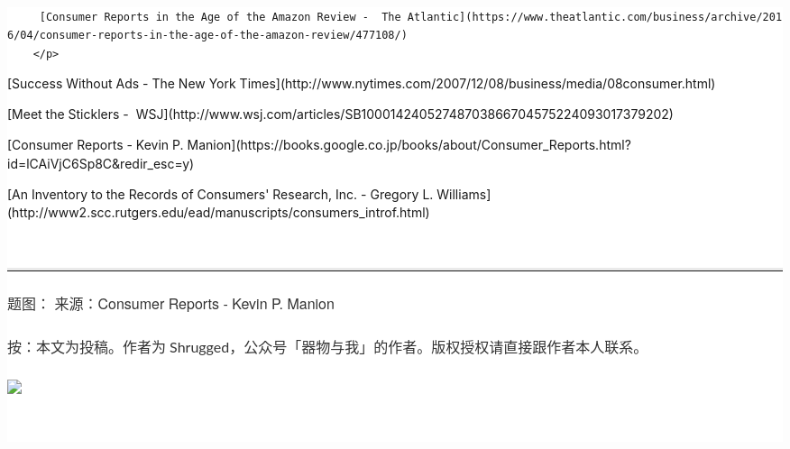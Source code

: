          [Consumer Reports in the Age of the Amazon Review -  The Atlantic](https://www.theatlantic.com/business/archive/2016/04/consumer-reports-in-the-age-of-the-amazon-review/477108/)
        </p>
<p>
         [Success Without Ads - The New York Times](http://www.nytimes.com/2007/12/08/business/media/08consumer.html)
        </p>
<p>
         [Meet the Sticklers -  WSJ](http://www.wsj.com/articles/SB10001424052748703866704575224093017379202)
        </p>
<p>
         [Consumer Reports - Kevin P. Manion](https://books.google.co.jp/books/about/Consumer_Reports.html?id=lCAiVjC6Sp8C&amp;redir_esc=y)
        </p>
<p>
         [An Inventory to the Records of Consumers' Research, Inc. - Gregory L. Williams](http://www2.scc.rutgers.edu/ead/manuscripts/consumers_introf.html)
        </p>
<p>
<br/>
</p>
<hr style="font-family: Lato, Helvetica, Arial, freesans, clean, sans-serif; border-right-width: 0px; border-bottom-width: 0px; border-left-width: 0px; border-top-style: solid; border-top-color: rgb(234, 234, 234); height: 1px; margin-top: 1em; margin-bottom: 1em; color: rgb(51, 51, 51); font-size: 16px; white-space: normal;"/>
<p style="font-family: Lato, Helvetica, Arial, freesans, clean, sans-serif; border: 0px; font-size: 16px; margin-top: 1.5em; margin-bottom: 1.5em; outline: 0px; line-height: 1.5em; color: rgb(51, 51, 51); white-space: normal;">
<span style="font-family: 'Helvetica Neue', Helvetica, 'Hiragino Sans GB', 'Microsoft YaHei', Arial, sans-serif;">
          题图：
         </span>
<span style="font-family: 'Helvetica Neue', Helvetica, 'Hiragino Sans GB', 'Microsoft YaHei', Arial, sans-serif;">
          来源：Consumer Reports - Kevin P. Manion
         </span>
</p>
<p style="font-family: Lato, Helvetica, Arial, freesans, clean, sans-serif; border: 0px; font-size: 16px; margin-top: 1.5em; margin-bottom: 1.5em; outline: 0px; line-height: 1.5em; color: rgb(51, 51, 51); white-space: normal;">
<span style="color: rgb(51, 51, 51); font-family: Lato, Helvetica, Arial, freesans, clean, sans-serif; font-size: 16px;">
          按：本文为投稿。作者为 Shrugged，公众号「器物与我」的作者。版权授权请直接跟作者本人联系。
         </span>
</p>
<p style="font-family: Lato, Helvetica, Arial, freesans, clean, sans-serif; border: 0px; font-size: 16px; margin-top: 1.5em; margin-bottom: 1.5em; outline: 0px; line-height: 1.5em; color: rgb(51, 51, 51); white-space: normal;">
<span style="color: rgb(51, 51, 51); font-family: Lato, Helvetica, Arial, freesans, clean, sans-serif; font-size: 16px;">
</span>
</p>
<p>
<img data-ratio="1" data-s="300,640" data-src="" data-type="jpeg" data-w="430" src="{{ '/img/ow5rEn8QGlHW3DGUNOkvfUpRIK9XrLGM2dv4b1m9mNUoqJmUqNZyUSFBnHFMjhQIo8aHa01MCibTJPreQcvZeZQ.jpeg' | prepend: site.img | replace: '//','/' }}"/>
</p>
<p style="font-family: Lato, Helvetica, Arial, freesans, clean, sans-serif; border: 0px; font-size: 16px; margin-top: 1.5em; margin-bottom: 1.5em; outline: 0px; line-height: 1.5em; color: rgb(51, 51, 51); white-space: normal;">
<span style="color: rgb(51, 51, 51); font-family: Lato, Helvetica, Arial, freesans, clean, sans-serif; font-size: 16px;">
</span>
<br/>